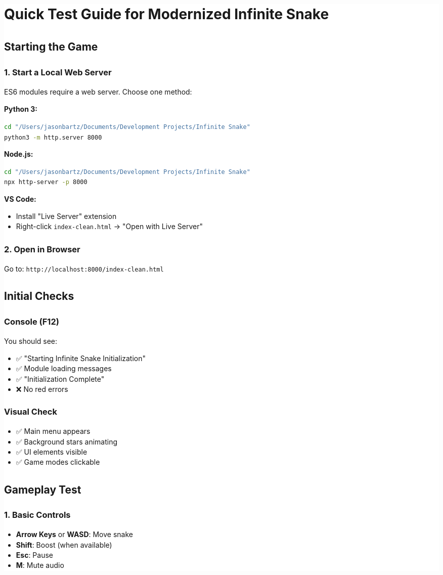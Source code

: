# Quick Test Guide for Modernized Infinite Snake

## Starting the Game

### 1. Start a Local Web Server
ES6 modules require a web server. Choose one method:

**Python 3:**
```bash
cd "/Users/jasonbartz/Documents/Development Projects/Infinite Snake"
python3 -m http.server 8000
```

**Node.js:**
```bash
cd "/Users/jasonbartz/Documents/Development Projects/Infinite Snake"
npx http-server -p 8000
```

**VS Code:**
- Install "Live Server" extension
- Right-click `index-clean.html` → "Open with Live Server"

### 2. Open in Browser
Go to: `http://localhost:8000/index-clean.html`

## Initial Checks

### Console (F12)
You should see:
- ✅ "Starting Infinite Snake Initialization"
- ✅ Module loading messages
- ✅ "Initialization Complete"
- ❌ No red errors

### Visual Check
- ✅ Main menu appears
- ✅ Background stars animating
- ✅ UI elements visible
- ✅ Game modes clickable

## Gameplay Test

### 1. Basic Controls
- **Arrow Keys** or **WASD**: Move snake
- **Shift**: Boost (when available)
- **Esc**: Pause
- **M**: Mute audio
